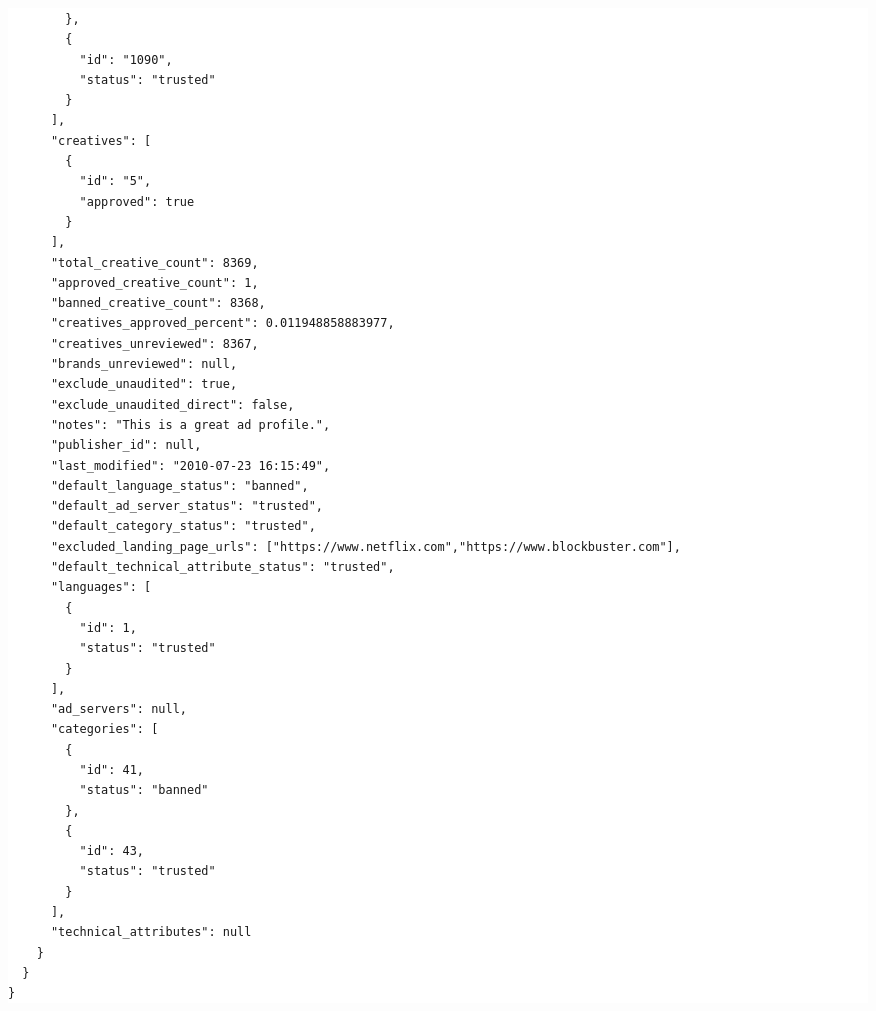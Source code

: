 ``` pre
        },
        {
          "id": "1090",
          "status": "trusted"
        }
      ],
      "creatives": [
        {
          "id": "5",
          "approved": true
        }
      ],
      "total_creative_count": 8369,
      "approved_creative_count": 1,
      "banned_creative_count": 8368,
      "creatives_approved_percent": 0.011948858883977,
      "creatives_unreviewed": 8367,
      "brands_unreviewed": null,
      "exclude_unaudited": true,
      "exclude_unaudited_direct": false,
      "notes": "This is a great ad profile.",
      "publisher_id": null,
      "last_modified": "2010-07-23 16:15:49",
      "default_language_status": "banned",
      "default_ad_server_status": "trusted",
      "default_category_status": "trusted",
      "excluded_landing_page_urls": ["https://www.netflix.com","https://www.blockbuster.com"],
      "default_technical_attribute_status": "trusted",
      "languages": [
        {
          "id": 1,
          "status": "trusted"
        }
      ],
      "ad_servers": null,
      "categories": [
        {
          "id": 41,
          "status": "banned"
        },
        {
          "id": 43,
          "status": "trusted"
        }
      ],
      "technical_attributes": null
    }
  }
}
```
